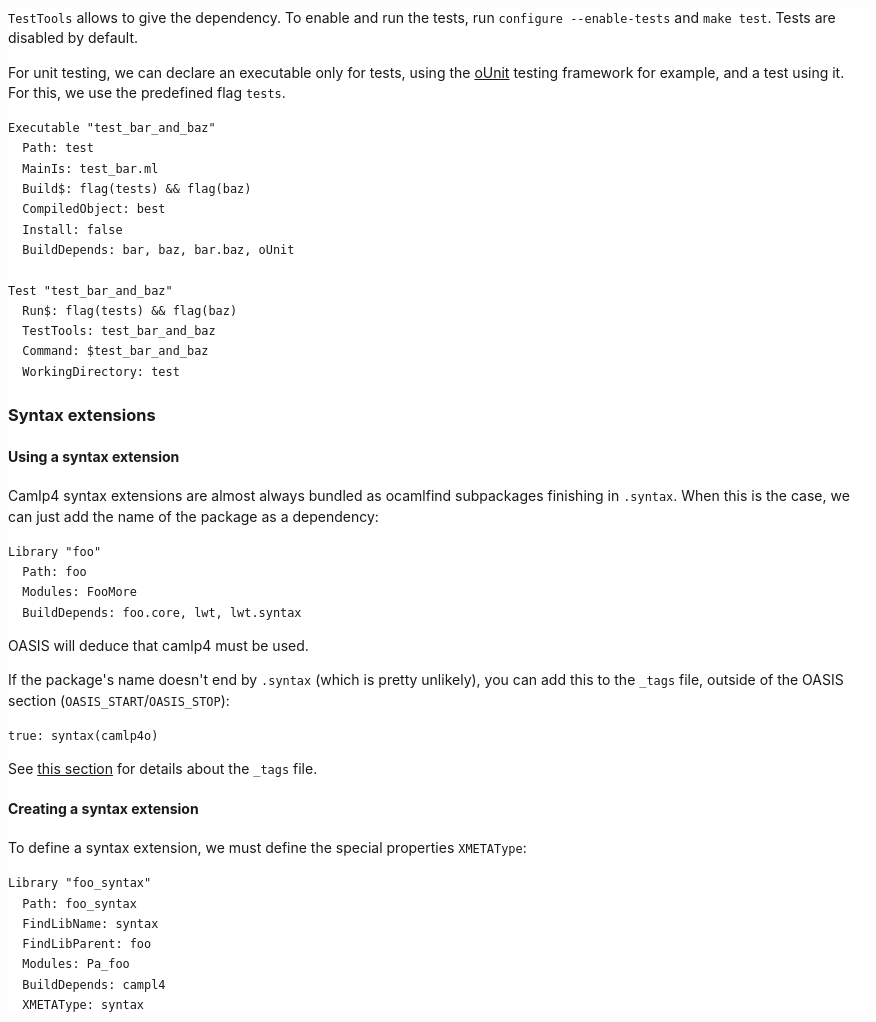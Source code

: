 `TestTools` allows to give the dependency.
To enable and run the tests, run `configure --enable-tests` and `make test`. Tests are disabled by default.

For unit testing, we can declare an executable only for tests, using the [oUnit](https://github.com/gildor478/ounit)
testing framework for example, and a test using it. For this, we use the predefined flag `tests`.

```oasis
Executable "test_bar_and_baz"
  Path: test
  MainIs: test_bar.ml
  Build$: flag(tests) && flag(baz)
  CompiledObject: best
  Install: false
  BuildDepends: bar, baz, bar.baz, oUnit

Test "test_bar_and_baz"
  Run$: flag(tests) && flag(baz)
  TestTools: test_bar_and_baz
  Command: $test_bar_and_baz
  WorkingDirectory: test
```

### Syntax extensions

#### Using a syntax extension

Camlp4 syntax extensions are almost always bundled as ocamlfind subpackages finishing in `.syntax`. When this is the case, we can just add the name of the package as a dependency:

```oasis
Library "foo"
  Path: foo
  Modules: FooMore
  BuildDepends: foo.core, lwt, lwt.syntax
```

OASIS will deduce that camlp4 must be used.

If the package's name doesn't end by `.syntax` (which is pretty unlikely), you can add this to the `_tags` file, outside of the OASIS section (`OASIS_START`/`OASIS_STOP`):
```
true: syntax(camlp4o)
```
See [this section](#Ocamlbuild) for details about the `_tags` file.

#### Creating a syntax extension

To define a syntax extension, we must define the special properties `XMETAType`:

```oasis
Library "foo_syntax"
  Path: foo_syntax
  FindLibName: syntax
  FindLibParent: foo
  Modules: Pa_foo
  BuildDepends: campl4
  XMETAType: syntax
```
